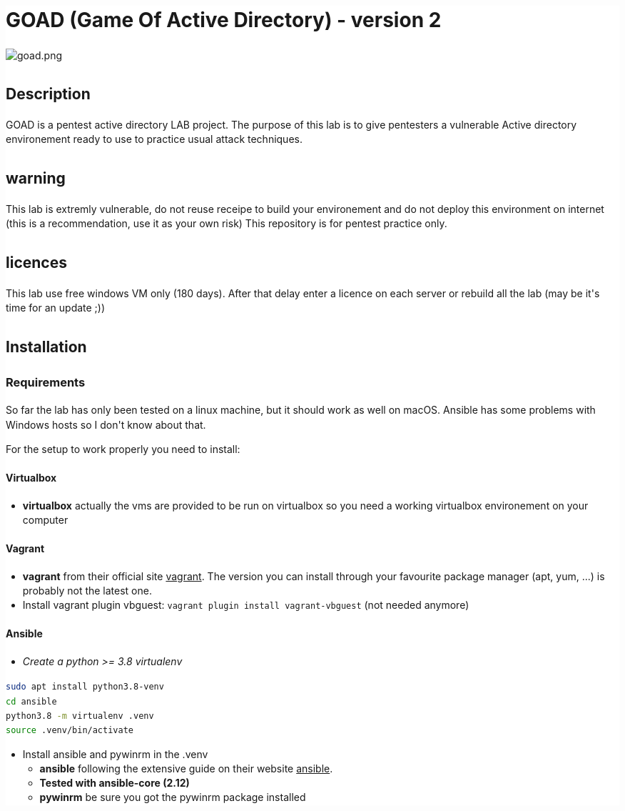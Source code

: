 # GOAD (Game Of Active Directory) - version 2

![goad.png](./docs/img/GOAD.png)

## Description
GOAD is a pentest active directory LAB project.
The purpose of this lab is to give pentesters a vulnerable Active directory environement ready to use to practice usual attack techniques.

## warning
This lab is extremly vulnerable, do not reuse receipe to build your environement and do not deploy this environment on internet (this is a recommendation, use it as your own risk)
This repository is for pentest practice only.

## licences
This lab use free windows VM only (180 days). After that delay enter a licence on each server or rebuild all the lab (may be it's time for an update ;))

## Installation
### Requirements
So far the lab has only been tested on a linux machine, but it should work as well on macOS. Ansible has some problems with Windows hosts so I don't know about that.

For the setup to work properly you need to install:

#### Virtualbox

- **virtualbox** actually the vms are provided to be run on virtualbox so you need a working virtualbox environement on your computer

#### Vagrant
- **vagrant** from their official site [vagrant](https://www.vagrantup.com/downloads). The version you can install through your favourite package manager (apt, yum, ...) is probably not the latest one.
- Install vagrant plugin vbguest: `vagrant plugin install vagrant-vbguest` (not needed anymore)

#### Ansible
- *Create a python >= 3.8 virtualenv*

```bash
sudo apt install python3.8-venv
cd ansible
python3.8 -m virtualenv .venv
source .venv/bin/activate
```

- Install ansible and pywinrm in the .venv
  - **ansible** following the extensive guide on their website [ansible](https://docs.ansible.com/ansible/latest/installation_guide/intro_installation.html).
  - **Tested with ansible-core (2.12)**
  - **pywinrm** be sure you got the pywinrm package installed
